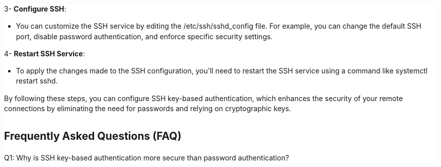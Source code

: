 3- **Configure SSH**:
- You can customize the SSH service by editing the /etc/ssh/sshd_config file. For example, you can change the default SSH port, disable password authentication, and enforce specific security settings.

4- **Restart SSH Service**:
- To apply the changes made to the SSH configuration, you'll need to restart the SSH service using a command like systemctl restart sshd.

By following these steps, you can configure SSH key-based authentication, which enhances the security of your remote connections by eliminating the need for passwords and relying on cryptographic keys.

## Frequently Asked Questions (FAQ)
Q1: Why is SSH key-based authentication more secure than password authentication?
